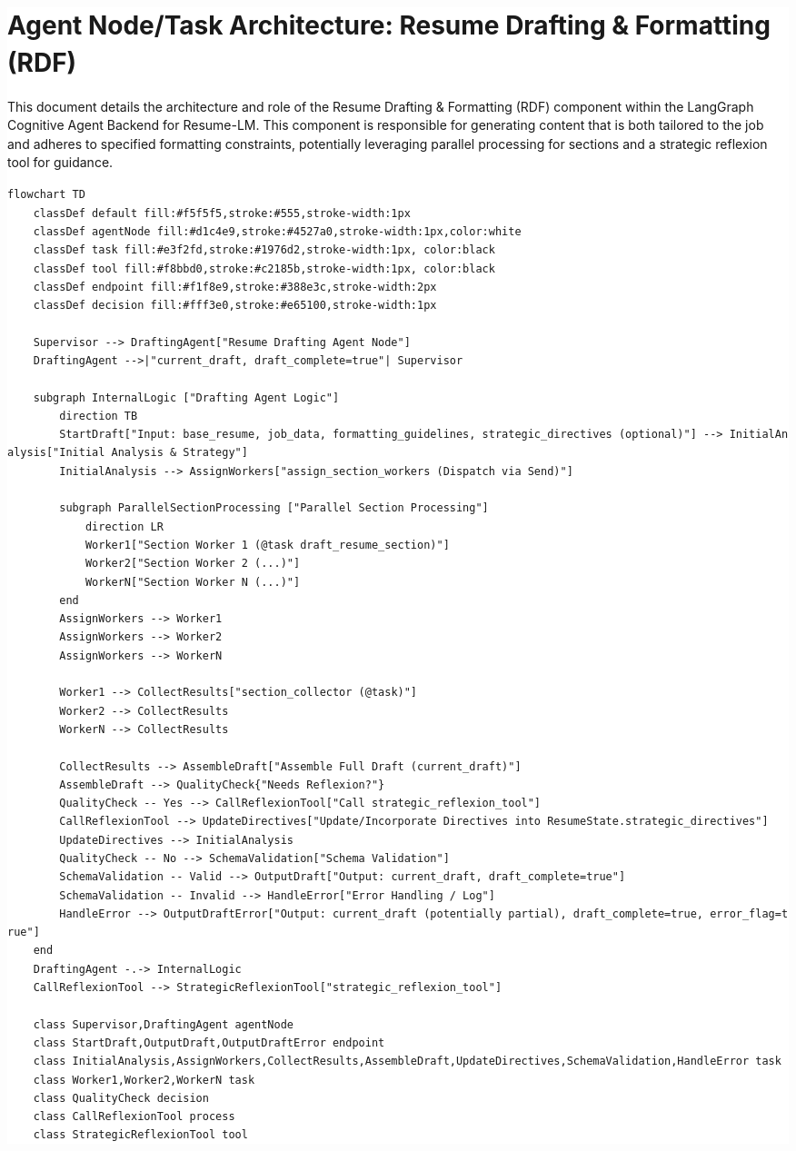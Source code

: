 # Agent Node/Task Architecture: Resume Drafting & Formatting (RDF)

This document details the architecture and role of the Resume Drafting & Formatting (RDF) component within the LangGraph Cognitive Agent Backend for Resume-LM. This component is responsible for generating content that is both tailored to the job and adheres to specified formatting constraints, potentially leveraging parallel processing for sections and a strategic reflexion tool for guidance.

```mermaid
flowchart TD
    classDef default fill:#f5f5f5,stroke:#555,stroke-width:1px
    classDef agentNode fill:#d1c4e9,stroke:#4527a0,stroke-width:1px,color:white
    classDef task fill:#e3f2fd,stroke:#1976d2,stroke-width:1px, color:black
    classDef tool fill:#f8bbd0,stroke:#c2185b,stroke-width:1px, color:black
    classDef endpoint fill:#f1f8e9,stroke:#388e3c,stroke-width:2px
    classDef decision fill:#fff3e0,stroke:#e65100,stroke-width:1px

    Supervisor --> DraftingAgent["Resume Drafting Agent Node"]
    DraftingAgent -->|"current_draft, draft_complete=true"| Supervisor

    subgraph InternalLogic ["Drafting Agent Logic"]
        direction TB
        StartDraft["Input: base_resume, job_data, formatting_guidelines, strategic_directives (optional)"] --> InitialAnalysis["Initial Analysis & Strategy"]
        InitialAnalysis --> AssignWorkers["assign_section_workers (Dispatch via Send)"]
        
        subgraph ParallelSectionProcessing ["Parallel Section Processing"]
            direction LR
            Worker1["Section Worker 1 (@task draft_resume_section)"]
            Worker2["Section Worker 2 (...)"]
            WorkerN["Section Worker N (...)"]
        end
        AssignWorkers --> Worker1
        AssignWorkers --> Worker2
        AssignWorkers --> WorkerN
        
        Worker1 --> CollectResults["section_collector (@task)"]
        Worker2 --> CollectResults
        WorkerN --> CollectResults
        
        CollectResults --> AssembleDraft["Assemble Full Draft (current_draft)"]
        AssembleDraft --> QualityCheck{"Needs Reflexion?"}
        QualityCheck -- Yes --> CallReflexionTool["Call strategic_reflexion_tool"]
        CallReflexionTool --> UpdateDirectives["Update/Incorporate Directives into ResumeState.strategic_directives"]
        UpdateDirectives --> InitialAnalysis
        QualityCheck -- No --> SchemaValidation["Schema Validation"]
        SchemaValidation -- Valid --> OutputDraft["Output: current_draft, draft_complete=true"]
        SchemaValidation -- Invalid --> HandleError["Error Handling / Log"]
        HandleError --> OutputDraftError["Output: current_draft (potentially partial), draft_complete=true, error_flag=true"]
    end
    DraftingAgent -.-> InternalLogic
    CallReflexionTool --> StrategicReflexionTool["strategic_reflexion_tool"]

    class Supervisor,DraftingAgent agentNode
    class StartDraft,OutputDraft,OutputDraftError endpoint
    class InitialAnalysis,AssignWorkers,CollectResults,AssembleDraft,UpdateDirectives,SchemaValidation,HandleError task
    class Worker1,Worker2,WorkerN task
    class QualityCheck decision
    class CallReflexionTool process
    class StrategicReflexionTool tool
```